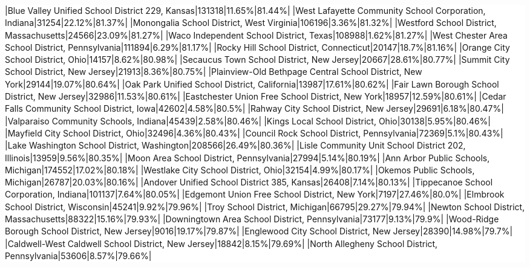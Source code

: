 |Blue Valley Unified School District 229, Kansas|131318|11.65%|81.44%|
|West Lafayette Community School Corporation, Indiana|31254|22.12%|81.37%|
|Monongalia School District, West Virginia|106196|3.36%|81.32%|
|Westford School District, Massachusetts|24566|23.09%|81.27%|
|Waco Independent School District, Texas|108988|1.62%|81.27%|
|West Chester Area School District, Pennsylvania|111894|6.29%|81.17%|
|Rocky Hill School District, Connecticut|20147|18.7%|81.16%|
|Orange City School District, Ohio|14157|8.62%|80.98%|
|Secaucus Town School District, New Jersey|20667|28.61%|80.77%|
|Summit City School District, New Jersey|21913|8.36%|80.75%|
|Plainview-Old Bethpage Central School District, New York|29144|19.07%|80.64%|
|Oak Park Unified School District, California|13987|17.61%|80.62%|
|Fair Lawn Borough School District, New Jersey|32986|11.53%|80.61%|
|Eastchester Union Free School District, New York|18957|12.59%|80.61%|
|Cedar Falls Community School District, Iowa|42602|4.58%|80.5%|
|Rahway City School District, New Jersey|29691|6.18%|80.47%|
|Valparaiso Community Schools, Indiana|45439|2.58%|80.46%|
|Kings Local School District, Ohio|30138|5.95%|80.46%|
|Mayfield City School District, Ohio|32496|4.36%|80.43%|
|Council Rock School District, Pennsylvania|72369|5.1%|80.43%|
|Lake Washington School District, Washington|208566|26.49%|80.36%|
|Lisle Community Unit School District 202, Illinois|13959|9.56%|80.35%|
|Moon Area School District, Pennsylvania|27994|5.14%|80.19%|
|Ann Arbor Public Schools, Michigan|174552|17.02%|80.18%|
|Westlake City School District, Ohio|32154|4.99%|80.17%|
|Okemos Public Schools, Michigan|26787|20.03%|80.16%|
|Andover Unified School District 385, Kansas|26408|7.14%|80.13%|
|Tippecanoe School Corporation, Indiana|101137|7.64%|80.05%|
|Edgemont Union Free School District, New York|7197|27.46%|80.0%|
|Elmbrook School District, Wisconsin|45241|9.92%|79.96%|
|Troy School District, Michigan|66795|29.27%|79.94%|
|Newton School District, Massachusetts|88322|15.16%|79.93%|
|Downingtown Area School District, Pennsylvania|73177|9.13%|79.9%|
|Wood-Ridge Borough School District, New Jersey|9016|19.17%|79.87%|
|Englewood City School District, New Jersey|28390|14.98%|79.7%|
|Caldwell-West Caldwell School District, New Jersey|18842|8.15%|79.69%|
|North Allegheny School District, Pennsylvania|53606|8.57%|79.66%|
